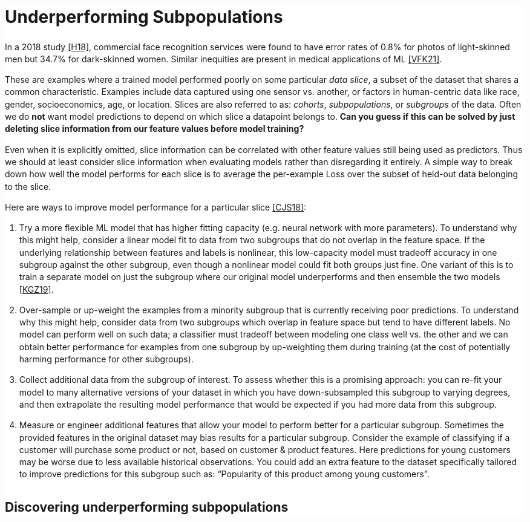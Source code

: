 

# Underperforming Subpopulations

In a 2018 study [[H18]](#H18), commercial face recognition services were found to have error rates of 0.8% for photos of light-skinned men but 34.7% for dark-skinned women. Similar inequities are present in medical applications of ML [[VFK21]](#VFK21).

These are examples where a trained model performed poorly on some particular *data slice*, a subset of the dataset that shares a common characteristic. Examples include data captured using one sensor vs. another, or factors in human-centric data like race, gender, socioeconomics, age, or location. Slices are also referred to as: *cohorts*, *subpopulations*, or *subgroups* of the data. 
Often we do **not** want model predictions to depend on which slice a datapoint belongs to. **Can you guess if this can be solved by just deleting slice information from our feature values before model training?**

Even when it is explicitly omitted, slice information can be correlated with other feature values still being used as predictors. Thus we should at least consider slice information when  evaluating models rather than disregarding it entirely. A simple way to break down how well the model performs for each slice is to average the per-example $\text{Loss}$ over the subset of held-out data belonging to the slice.

Here are ways to improve model performance for a particular slice [[CJS18]](#CJS18):

1. Try a more flexible ML model that has higher fitting capacity (e.g. neural network with more parameters). To understand why this might help, consider a linear model fit to  data from two subgroups that do not overlap in the feature space. If the underlying relationship between features and labels is nonlinear, this low-capacity model must tradeoff accuracy in one subgroup against the other subgroup, even though a nonlinear model could fit both groups just fine. One variant of this is to train a separate model on just the subgroup where our original model underperforms and then ensemble the two models [[KGZ19]](#KGZ19).

2.  Over-sample or up-weight the examples from a minority subgroup that is currently receiving poor predictions. To understand why this might help, consider data from two subgroups which  overlap in feature space but tend to have different labels. No model can perform well on such data; a classifier must tradeoff between modeling one class well vs. the other and we can obtain better performance for examples from one subgroup by up-weighting them during training (at the cost of potentially harming performance for other subgroups).


3. Collect additional data from the subgroup of interest. To assess whether this is a promising approach: you can re-fit your model to many alternative versions of your dataset in which you have down-subsampled this subgroup to varying degrees, and then extrapolate the resulting model performance that would be expected if you had more data from this subgroup.

4. Measure or engineer additional features that allow your model to perform better for a particular subgroup. Sometimes the provided features in the original dataset may bias results for a particular subgroup. Consider the example of classifying if a customer will purchase some product or not, based on customer & product features. Here predictions for young customers may be worse due to less available historical observations. You could add an extra feature to the dataset specifically tailored to improve predictions for this subgroup such as: “Popularity of this product among young customers”.



## Discovering underperforming subpopulations
    